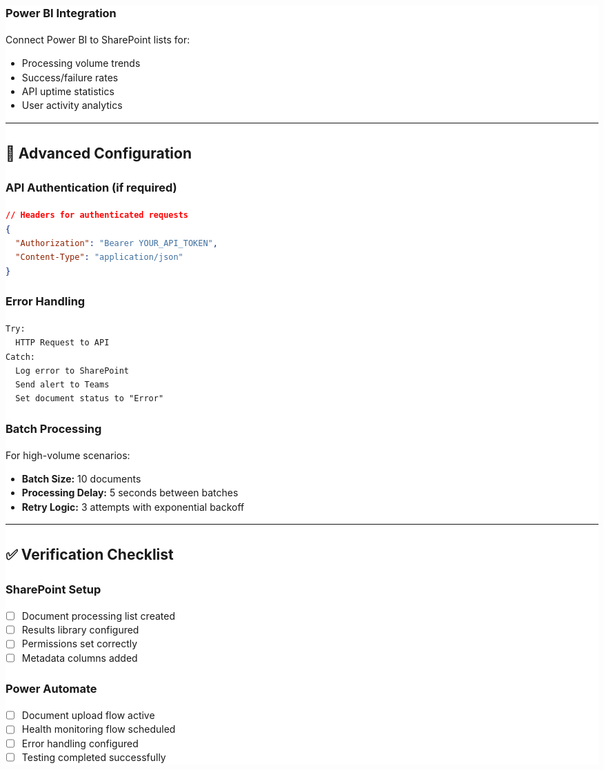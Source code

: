 ### **Power BI Integration**
Connect Power BI to SharePoint lists for:
- Processing volume trends
- Success/failure rates
- API uptime statistics
- User activity analytics

---

## 🔧 **Advanced Configuration**

### **API Authentication** (if required)
```json
// Headers for authenticated requests
{
  "Authorization": "Bearer YOUR_API_TOKEN",
  "Content-Type": "application/json"
}
```

### **Error Handling**
```
Try:
  HTTP Request to API
Catch:
  Log error to SharePoint
  Send alert to Teams
  Set document status to "Error"
```

### **Batch Processing**
For high-volume scenarios:
- **Batch Size:** 10 documents
- **Processing Delay:** 5 seconds between batches
- **Retry Logic:** 3 attempts with exponential backoff

---

## ✅ **Verification Checklist**

### **SharePoint Setup**
- [ ] Document processing list created
- [ ] Results library configured
- [ ] Permissions set correctly
- [ ] Metadata columns added

### **Power Automate**
- [ ] Document upload flow active
- [ ] Health monitoring flow scheduled
- [ ] Error handling configured
- [ ] Testing completed successfully

